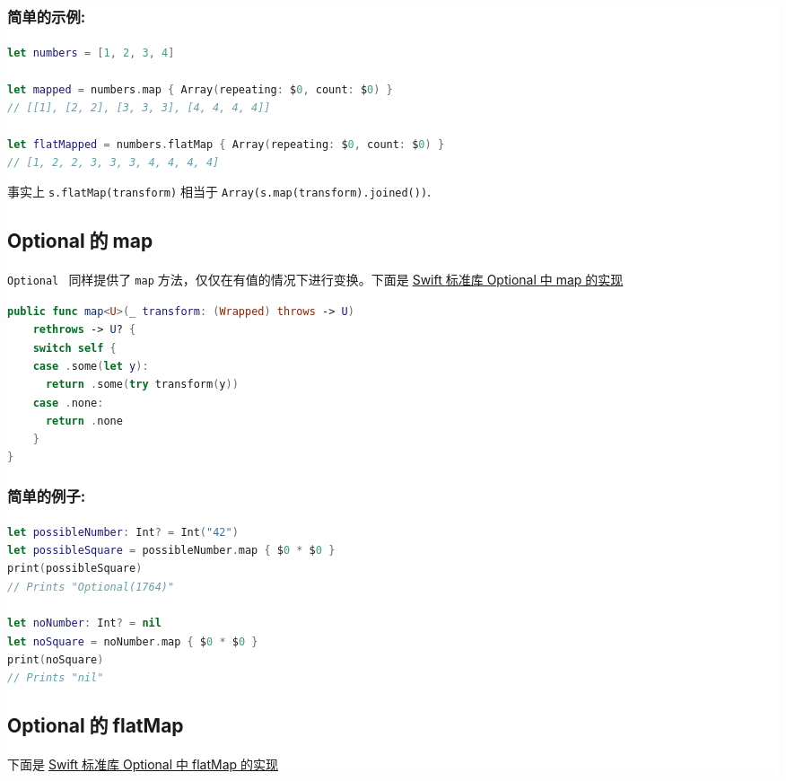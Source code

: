 ### 简单的示例:

```swift
let numbers = [1, 2, 3, 4]

let mapped = numbers.map { Array(repeating: $0, count: $0) }
// [[1], [2, 2], [3, 3, 3], [4, 4, 4, 4]]

let flatMapped = numbers.flatMap { Array(repeating: $0, count: $0) }
// [1, 2, 2, 3, 3, 3, 4, 4, 4, 4]
```

事实上 `s.flatMap(transform)`  相当于  `Array(s.map(transform).joined())`.

 

## Optional 的 map

`Optional ` 同样提供了 `map` 方法，仅仅在有值的情况下进行变换。下面是 [Swift 标准库 Optional 中 map 的实现](https://github.com/apple/swift/blob/master/stdlib/public/core/Optional.swift)


```swift
public func map<U>(_ transform: (Wrapped) throws -> U) 
	rethrows -> U? {
    switch self {
    case .some(let y):
      return .some(try transform(y))
    case .none:
      return .none
    }
}
```

### 简单的例子:

```swift
let possibleNumber: Int? = Int("42")
let possibleSquare = possibleNumber.map { $0 * $0 }
print(possibleSquare)
// Prints "Optional(1764)"

let noNumber: Int? = nil
let noSquare = noNumber.map { $0 * $0 }
print(noSquare)
// Prints "nil"
```



## Optional 的 flatMap

下面是 [Swift 标准库 Optional 中 flatMap 的实现](https://github.com/apple/swift/blob/master/stdlib/public/core/Optional.swift)
